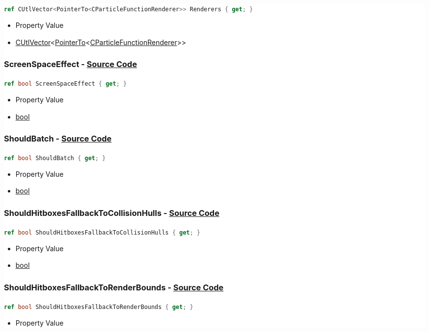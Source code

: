 ```csharp
ref CUtlVector<PointerTo<CParticleFunctionRenderer>> Renderers { get; }
```

- Property Value

- [CUtlVector](/docs/api/-1)<[PointerTo](/docs/api/shared/natives/pointerto-1)<[CParticleFunctionRenderer](/docs/api/shared/schemadefinitions/cparticlefunctionrenderer)>>

### **ScreenSpaceEffect** - [Source Code](https://github.com/swiftly-solution/swiftlys2/blob/main/managed/src/SwiftlyS2.Generated/Schemas/Interfaces/CParticleSystemDefinition.cs#L135)

```csharp
ref bool ScreenSpaceEffect { get; }
```

- Property Value

- [bool](https://learn.microsoft.com/dotnet/api/system.boolean)

### **ShouldBatch** - [Source Code](https://github.com/swiftly-solution/swiftlys2/blob/main/managed/src/SwiftlyS2.Generated/Schemas/Interfaces/CParticleSystemDefinition.cs#L125)

```csharp
ref bool ShouldBatch { get; }
```

- Property Value

- [bool](https://learn.microsoft.com/dotnet/api/system.boolean)

### **ShouldHitboxesFallbackToCollisionHulls** - [Source Code](https://github.com/swiftly-solution/swiftlys2/blob/main/managed/src/SwiftlyS2.Generated/Schemas/Interfaces/CParticleSystemDefinition.cs#L131)

```csharp
ref bool ShouldHitboxesFallbackToCollisionHulls { get; }
```

- Property Value

- [bool](https://learn.microsoft.com/dotnet/api/system.boolean)

### **ShouldHitboxesFallbackToRenderBounds** - [Source Code](https://github.com/swiftly-solution/swiftlys2/blob/main/managed/src/SwiftlyS2.Generated/Schemas/Interfaces/CParticleSystemDefinition.cs#L127)

```csharp
ref bool ShouldHitboxesFallbackToRenderBounds { get; }
```

- Property Value
